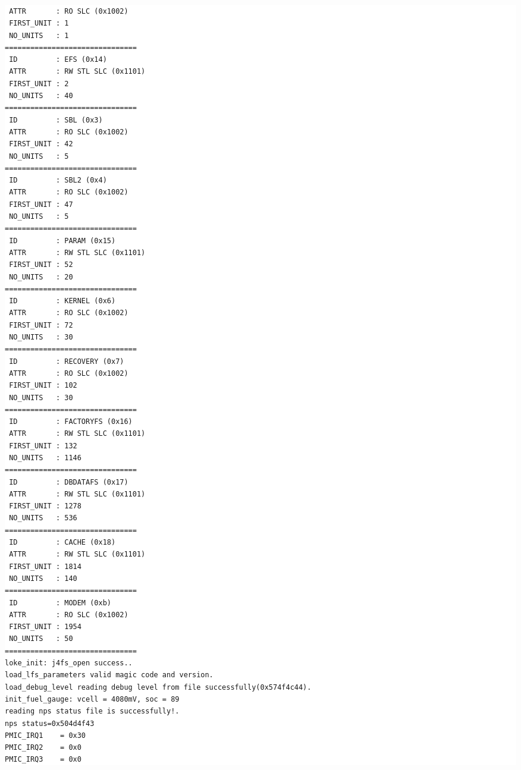 ```
 ATTR       : RO SLC (0x1002)
 FIRST_UNIT : 1
 NO_UNITS   : 1
===============================
 ID         : EFS (0x14)
 ATTR       : RW STL SLC (0x1101)
 FIRST_UNIT : 2
 NO_UNITS   : 40
===============================
 ID         : SBL (0x3)
 ATTR       : RO SLC (0x1002)
 FIRST_UNIT : 42
 NO_UNITS   : 5
===============================
 ID         : SBL2 (0x4)
 ATTR       : RO SLC (0x1002)
 FIRST_UNIT : 47
 NO_UNITS   : 5
===============================
 ID         : PARAM (0x15)
 ATTR       : RW STL SLC (0x1101)
 FIRST_UNIT : 52
 NO_UNITS   : 20
===============================
 ID         : KERNEL (0x6)
 ATTR       : RO SLC (0x1002)
 FIRST_UNIT : 72
 NO_UNITS   : 30
===============================
 ID         : RECOVERY (0x7)
 ATTR       : RO SLC (0x1002)
 FIRST_UNIT : 102
 NO_UNITS   : 30
===============================
 ID         : FACTORYFS (0x16)
 ATTR       : RW STL SLC (0x1101)
 FIRST_UNIT : 132
 NO_UNITS   : 1146
===============================
 ID         : DBDATAFS (0x17)
 ATTR       : RW STL SLC (0x1101)
 FIRST_UNIT : 1278
 NO_UNITS   : 536
===============================
 ID         : CACHE (0x18)
 ATTR       : RW STL SLC (0x1101)
 FIRST_UNIT : 1814
 NO_UNITS   : 140
===============================
 ID         : MODEM (0xb)
 ATTR       : RO SLC (0x1002)
 FIRST_UNIT : 1954
 NO_UNITS   : 50
===============================
loke_init: j4fs_open success..
load_lfs_parameters valid magic code and version.
load_debug_level reading debug level from file successfully(0x574f4c44).
init_fuel_gauge: vcell = 4080mV, soc = 89
reading nps status file is successfully!.
nps status=0x504d4f43
PMIC_IRQ1    = 0x30
PMIC_IRQ2    = 0x0
PMIC_IRQ3    = 0x0
```